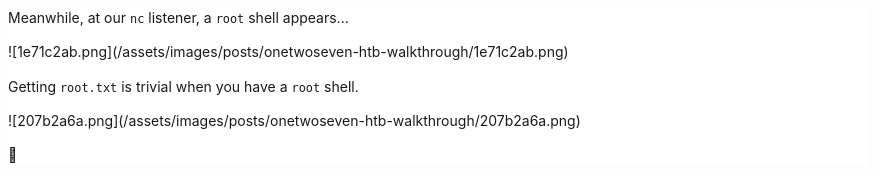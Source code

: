 Meanwhile, at our `nc` listener, a `root` shell appears...

<a class="image-popup">
![1e71c2ab.png](/assets/images/posts/onetwoseven-htb-walkthrough/1e71c2ab.png)
</a>

Getting `root.txt` is trivial when you have a `root` shell.

<a class="image-popup">
![207b2a6a.png](/assets/images/posts/onetwoseven-htb-walkthrough/207b2a6a.png)
</a>

:dancer:

[1]: https://www.hackthebox.eu/home/machines/profile/185
[2]: https://www.hackthebox.eu/home/users/profile/77141
[3]: https://www.hackthebox.eu/

